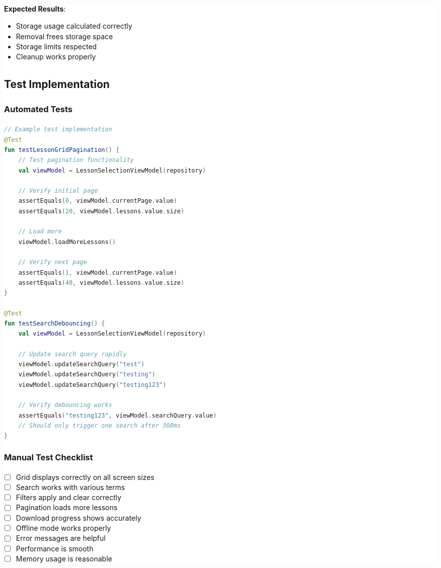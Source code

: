 **Expected Results**:
- Storage usage calculated correctly
- Removal frees storage space
- Storage limits respected
- Cleanup works properly

## Test Implementation

### Automated Tests
```kotlin
// Example test implementation
@Test
fun testLessonGridPagination() {
    // Test pagination functionality
    val viewModel = LessonSelectionViewModel(repository)
    
    // Verify initial page
    assertEquals(0, viewModel.currentPage.value)
    assertEquals(20, viewModel.lessons.value.size)
    
    // Load more
    viewModel.loadMoreLessons()
    
    // Verify next page
    assertEquals(1, viewModel.currentPage.value)
    assertEquals(40, viewModel.lessons.value.size)
}

@Test
fun testSearchDebouncing() {
    val viewModel = LessonSelectionViewModel(repository)
    
    // Update search query rapidly
    viewModel.updateSearchQuery("test")
    viewModel.updateSearchQuery("testing")
    viewModel.updateSearchQuery("testing123")
    
    // Verify debouncing works
    assertEquals("testing123", viewModel.searchQuery.value)
    // Should only trigger one search after 300ms
}
```

### Manual Test Checklist
- [ ] Grid displays correctly on all screen sizes
- [ ] Search works with various terms
- [ ] Filters apply and clear correctly
- [ ] Pagination loads more lessons
- [ ] Download progress shows accurately
- [ ] Offline mode works properly
- [ ] Error messages are helpful
- [ ] Performance is smooth
- [ ] Memory usage is reasonable
